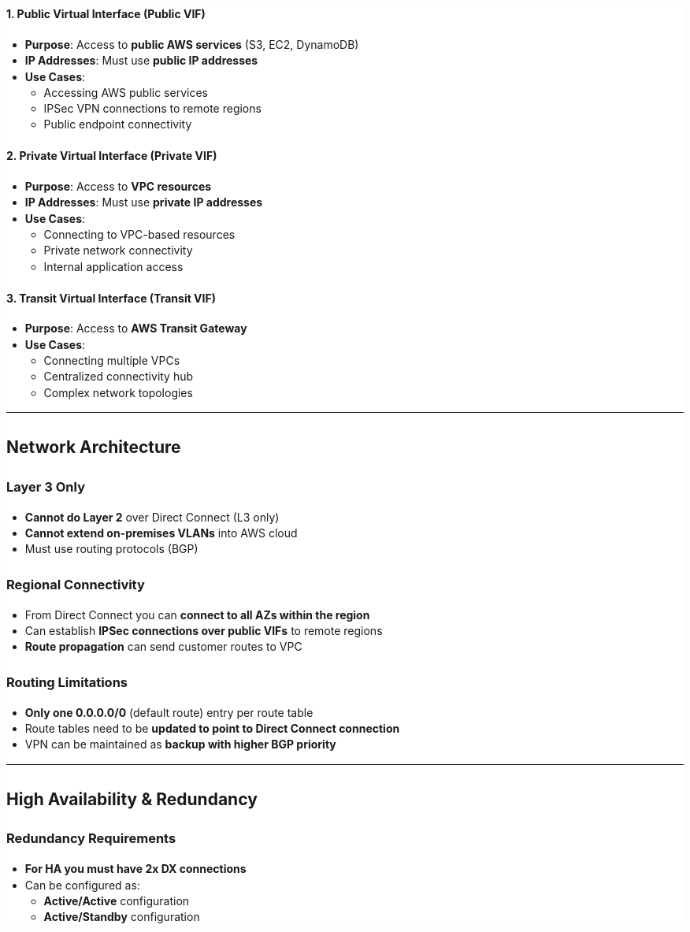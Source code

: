 #### 1. Public Virtual Interface (Public VIF)
- **Purpose**: Access to **public AWS services** (S3, EC2, DynamoDB)
- **IP Addresses**: Must use **public IP addresses**
- **Use Cases**: 
  - Accessing AWS public services
  - IPSec VPN connections to remote regions
  - Public endpoint connectivity

#### 2. Private Virtual Interface (Private VIF)
- **Purpose**: Access to **VPC resources**
- **IP Addresses**: Must use **private IP addresses**
- **Use Cases**:
  - Connecting to VPC-based resources
  - Private network connectivity
  - Internal application access

#### 3. Transit Virtual Interface (Transit VIF)
- **Purpose**: Access to **AWS Transit Gateway**
- **Use Cases**:
  - Connecting multiple VPCs
  - Centralized connectivity hub
  - Complex network topologies

---

## Network Architecture

### Layer 3 Only
- **Cannot do Layer 2** over Direct Connect (L3 only)
- **Cannot extend on-premises VLANs** into AWS cloud
- Must use routing protocols (BGP)

### Regional Connectivity
- From Direct Connect you can **connect to all AZs within the region**
- Can establish **IPSec connections over public VIFs** to remote regions
- **Route propagation** can send customer routes to VPC

### Routing Limitations
- **Only one 0.0.0.0/0** (default route) entry per route table
- Route tables need to be **updated to point to Direct Connect connection**
- VPN can be maintained as **backup with higher BGP priority**

---

## High Availability & Redundancy

### Redundancy Requirements
- **For HA you must have 2x DX connections**
- Can be configured as:
  - **Active/Active** configuration
  - **Active/Standby** configuration

